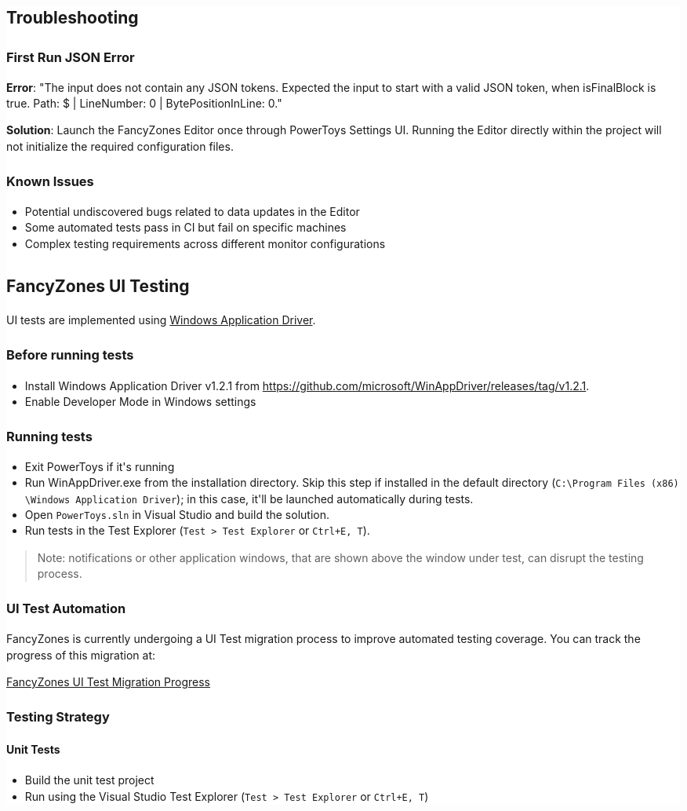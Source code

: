 ## Troubleshooting

### First Run JSON Error
**Error**: "The input does not contain any JSON tokens. Expected the input to start with a valid JSON token, when isFinalBlock is true. Path: $ | LineNumber: 0 | BytePositionInLine: 0."

**Solution**: Launch the FancyZones Editor once through PowerToys Settings UI. Running the Editor directly within the project will not initialize the required configuration files.

### Known Issues
- Potential undiscovered bugs related to data updates in the Editor
- Some automated tests pass in CI but fail on specific machines
- Complex testing requirements across different monitor configurations

## FancyZones UI Testing

UI tests are implemented using [Windows Application Driver](https://github.com/microsoft/WinAppDriver).

### Before running tests

  - Install Windows Application Driver v1.2.1 from https://github.com/microsoft/WinAppDriver/releases/tag/v1.2.1. 
  - Enable Developer Mode in Windows settings

### Running tests
  
  - Exit PowerToys if it's running
  - Run WinAppDriver.exe from the installation directory. Skip this step if installed in the default directory (`C:\Program Files (x86)\Windows Application Driver`); in this case, it'll be launched automatically during tests.
  - Open `PowerToys.sln` in Visual Studio and build the solution.
  - Run tests in the Test Explorer (`Test > Test Explorer` or `Ctrl+E, T`). 

>Note: notifications or other application windows, that are shown above the window under test, can disrupt the testing process.

### UI Test Automation

FancyZones is currently undergoing a UI Test migration process to improve automated testing coverage. You can track the progress of this migration at:

[FancyZones UI Test Migration Progress](https://github.com/microsoft/PowerToys/blob/feature/UITestAutomation/src/modules/fancyzones/UITests-FancyZonesEditor/release-test-checklist.md)

### Testing Strategy

#### Unit Tests
- Build the unit test project
- Run using the Visual Studio Test Explorer (`Test > Test Explorer` or `Ctrl+E, T`)
